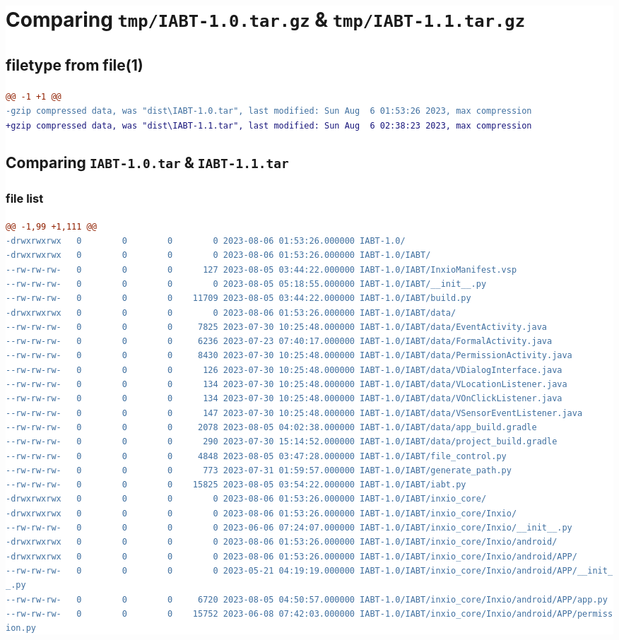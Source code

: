 # Comparing `tmp/IABT-1.0.tar.gz` & `tmp/IABT-1.1.tar.gz`

## filetype from file(1)

```diff
@@ -1 +1 @@
-gzip compressed data, was "dist\IABT-1.0.tar", last modified: Sun Aug  6 01:53:26 2023, max compression
+gzip compressed data, was "dist\IABT-1.1.tar", last modified: Sun Aug  6 02:38:23 2023, max compression
```

## Comparing `IABT-1.0.tar` & `IABT-1.1.tar`

### file list

```diff
@@ -1,99 +1,111 @@
-drwxrwxrwx   0        0        0        0 2023-08-06 01:53:26.000000 IABT-1.0/
-drwxrwxrwx   0        0        0        0 2023-08-06 01:53:26.000000 IABT-1.0/IABT/
--rw-rw-rw-   0        0        0      127 2023-08-05 03:44:22.000000 IABT-1.0/IABT/InxioManifest.vsp
--rw-rw-rw-   0        0        0        0 2023-08-05 05:18:55.000000 IABT-1.0/IABT/__init__.py
--rw-rw-rw-   0        0        0    11709 2023-08-05 03:44:22.000000 IABT-1.0/IABT/build.py
-drwxrwxrwx   0        0        0        0 2023-08-06 01:53:26.000000 IABT-1.0/IABT/data/
--rw-rw-rw-   0        0        0     7825 2023-07-30 10:25:48.000000 IABT-1.0/IABT/data/EventActivity.java
--rw-rw-rw-   0        0        0     6236 2023-07-23 07:40:17.000000 IABT-1.0/IABT/data/FormalActivity.java
--rw-rw-rw-   0        0        0     8430 2023-07-30 10:25:48.000000 IABT-1.0/IABT/data/PermissionActivity.java
--rw-rw-rw-   0        0        0      126 2023-07-30 10:25:48.000000 IABT-1.0/IABT/data/VDialogInterface.java
--rw-rw-rw-   0        0        0      134 2023-07-30 10:25:48.000000 IABT-1.0/IABT/data/VLocationListener.java
--rw-rw-rw-   0        0        0      134 2023-07-30 10:25:48.000000 IABT-1.0/IABT/data/VOnClickListener.java
--rw-rw-rw-   0        0        0      147 2023-07-30 10:25:48.000000 IABT-1.0/IABT/data/VSensorEventListener.java
--rw-rw-rw-   0        0        0     2078 2023-08-05 04:02:38.000000 IABT-1.0/IABT/data/app_build.gradle
--rw-rw-rw-   0        0        0      290 2023-07-30 15:14:52.000000 IABT-1.0/IABT/data/project_build.gradle
--rw-rw-rw-   0        0        0     4848 2023-08-05 03:47:28.000000 IABT-1.0/IABT/file_control.py
--rw-rw-rw-   0        0        0      773 2023-07-31 01:59:57.000000 IABT-1.0/IABT/generate_path.py
--rw-rw-rw-   0        0        0    15825 2023-08-05 03:54:22.000000 IABT-1.0/IABT/iabt.py
-drwxrwxrwx   0        0        0        0 2023-08-06 01:53:26.000000 IABT-1.0/IABT/inxio_core/
-drwxrwxrwx   0        0        0        0 2023-08-06 01:53:26.000000 IABT-1.0/IABT/inxio_core/Inxio/
--rw-rw-rw-   0        0        0        0 2023-06-06 07:24:07.000000 IABT-1.0/IABT/inxio_core/Inxio/__init__.py
-drwxrwxrwx   0        0        0        0 2023-08-06 01:53:26.000000 IABT-1.0/IABT/inxio_core/Inxio/android/
-drwxrwxrwx   0        0        0        0 2023-08-06 01:53:26.000000 IABT-1.0/IABT/inxio_core/Inxio/android/APP/
--rw-rw-rw-   0        0        0        0 2023-05-21 04:19:19.000000 IABT-1.0/IABT/inxio_core/Inxio/android/APP/__init__.py
--rw-rw-rw-   0        0        0     6720 2023-08-05 04:50:57.000000 IABT-1.0/IABT/inxio_core/Inxio/android/APP/app.py
--rw-rw-rw-   0        0        0    15752 2023-06-08 07:42:03.000000 IABT-1.0/IABT/inxio_core/Inxio/android/APP/permission.py
```